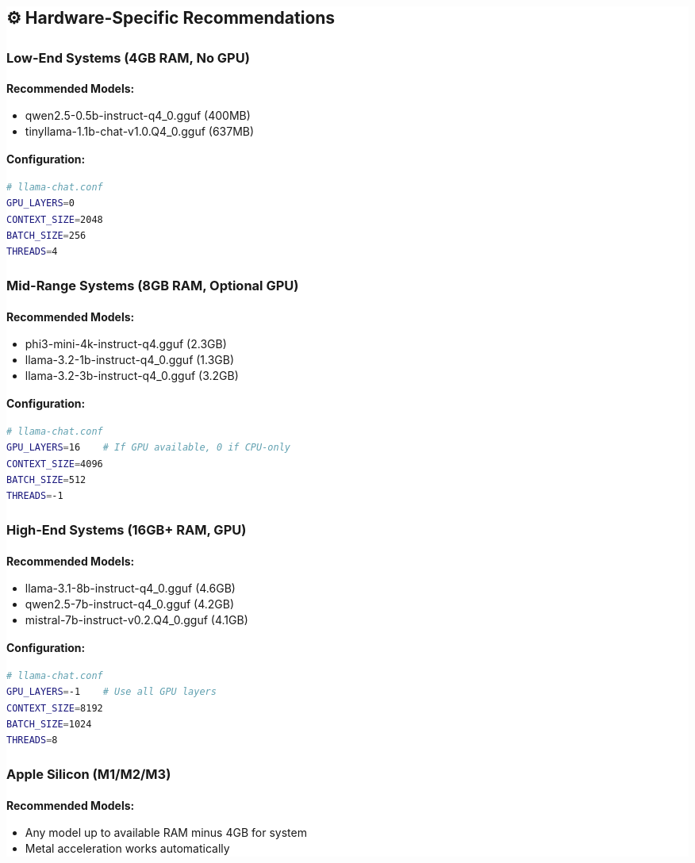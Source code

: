 
## ⚙️ Hardware-Specific Recommendations

### **Low-End Systems (4GB RAM, No GPU)**

**Recommended Models:**
- qwen2.5-0.5b-instruct-q4_0.gguf (400MB)
- tinyllama-1.1b-chat-v1.0.Q4_0.gguf (637MB)

**Configuration:**
```bash
# llama-chat.conf
GPU_LAYERS=0
CONTEXT_SIZE=2048
BATCH_SIZE=256
THREADS=4
```

### **Mid-Range Systems (8GB RAM, Optional GPU)**

**Recommended Models:**
- phi3-mini-4k-instruct-q4.gguf (2.3GB)
- llama-3.2-1b-instruct-q4_0.gguf (1.3GB)
- llama-3.2-3b-instruct-q4_0.gguf (3.2GB)

**Configuration:**
```bash
# llama-chat.conf
GPU_LAYERS=16    # If GPU available, 0 if CPU-only
CONTEXT_SIZE=4096
BATCH_SIZE=512
THREADS=-1
```

### **High-End Systems (16GB+ RAM, GPU)**

**Recommended Models:**
- llama-3.1-8b-instruct-q4_0.gguf (4.6GB)
- qwen2.5-7b-instruct-q4_0.gguf (4.2GB)
- mistral-7b-instruct-v0.2.Q4_0.gguf (4.1GB)

**Configuration:**
```bash
# llama-chat.conf
GPU_LAYERS=-1    # Use all GPU layers
CONTEXT_SIZE=8192
BATCH_SIZE=1024
THREADS=8
```

### **Apple Silicon (M1/M2/M3)**

**Recommended Models:**
- Any model up to available RAM minus 4GB for system
- Metal acceleration works automatically
